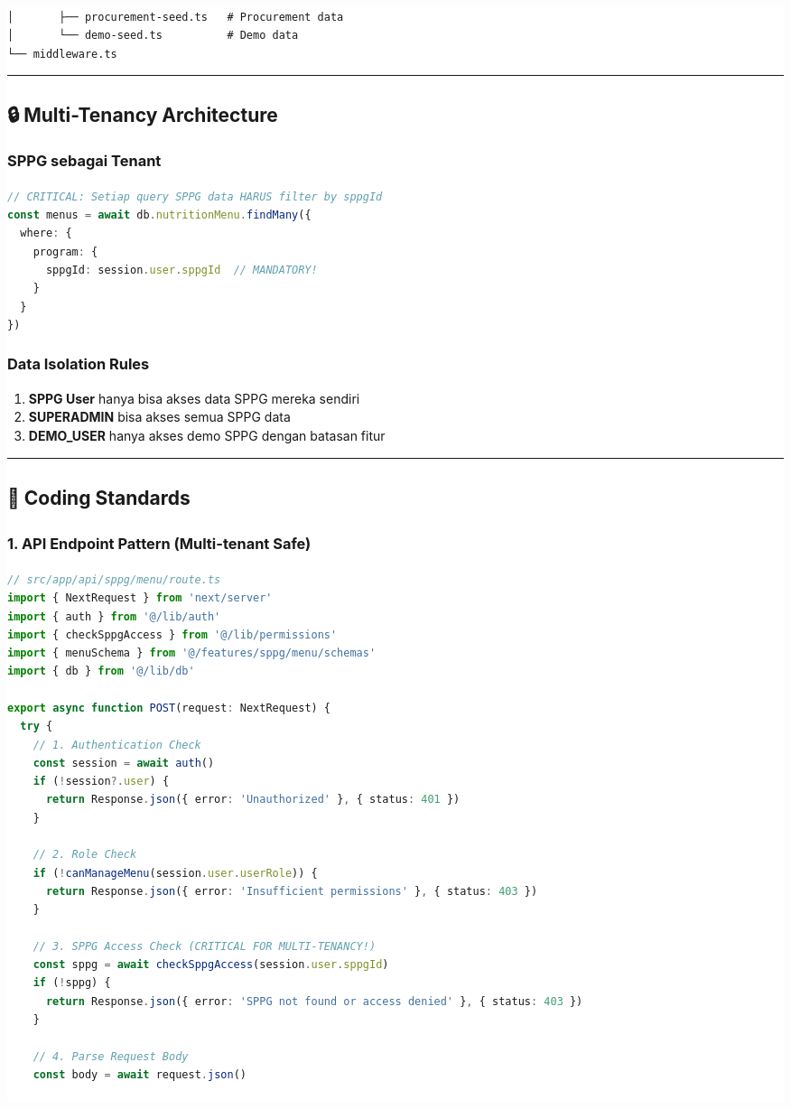 ```
│       ├── procurement-seed.ts   # Procurement data
│       └── demo-seed.ts          # Demo data
└── middleware.ts
```

---

## 🔒 Multi-Tenancy Architecture

### SPPG sebagai Tenant
```typescript
// CRITICAL: Setiap query SPPG data HARUS filter by sppgId
const menus = await db.nutritionMenu.findMany({
  where: {
    program: {
      sppgId: session.user.sppgId  // MANDATORY!
    }
  }
})
```

### Data Isolation Rules
1. **SPPG User** hanya bisa akses data SPPG mereka sendiri
2. **SUPERADMIN** bisa akses semua SPPG data
3. **DEMO_USER** hanya akses demo SPPG dengan batasan fitur

---

## 📐 Coding Standards

### 1. API Endpoint Pattern (Multi-tenant Safe)

```typescript
// src/app/api/sppg/menu/route.ts
import { NextRequest } from 'next/server'
import { auth } from '@/lib/auth'
import { checkSppgAccess } from '@/lib/permissions'
import { menuSchema } from '@/features/sppg/menu/schemas'
import { db } from '@/lib/db'

export async function POST(request: NextRequest) {
  try {
    // 1. Authentication Check
    const session = await auth()
    if (!session?.user) {
      return Response.json({ error: 'Unauthorized' }, { status: 401 })
    }

    // 2. Role Check
    if (!canManageMenu(session.user.userRole)) {
      return Response.json({ error: 'Insufficient permissions' }, { status: 403 })
    }

    // 3. SPPG Access Check (CRITICAL FOR MULTI-TENANCY!)
    const sppg = await checkSppgAccess(session.user.sppgId)
    if (!sppg) {
      return Response.json({ error: 'SPPG not found or access denied' }, { status: 403 })
    }

    // 4. Parse Request Body
    const body = await request.json()
    
```